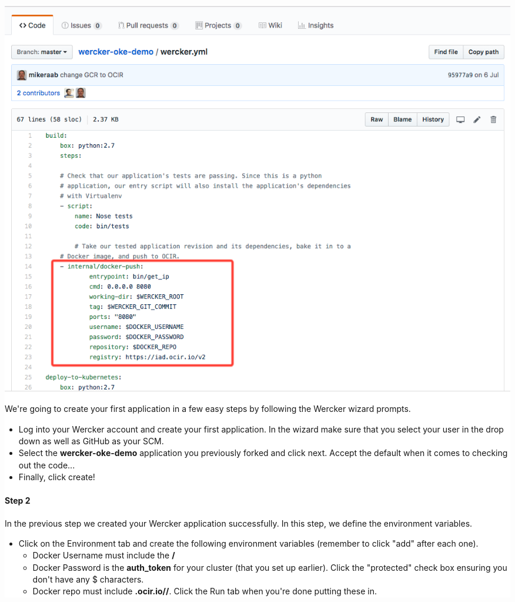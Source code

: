 ![DockerPush](Images/Step1Image2InternalDockerPush.png)

We're going to create your first application in a few easy steps by following the Wercker wizard prompts. 

* Log into your Wercker account and create your first application. In the wizard make sure that you select your user in the drop down as well as GitHub as your SCM. 
* Select the **wercker-oke-demo** application you previously forked and click next. Accept the default when it comes to checking out the code...
* Finally, click create!

#### Step 2 

In the previous step we created your Wercker application successfully. In this step, we define the environment variables. 

* Click on the Environment tab and create the following environment variables (remember to click "add" after each one). 
    * Docker Username must include the **<tenancy name>/<username>**
    * Docker Password is the **auth_token** for your cluster (that you set up earlier). Click the "protected" check box ensuring you don't have any $ characters. 
    * Docker repo must include **<region-code>.ocir.io/<tenancy name>/<registry name>**. Click the Run tab when you're done putting these in. 
